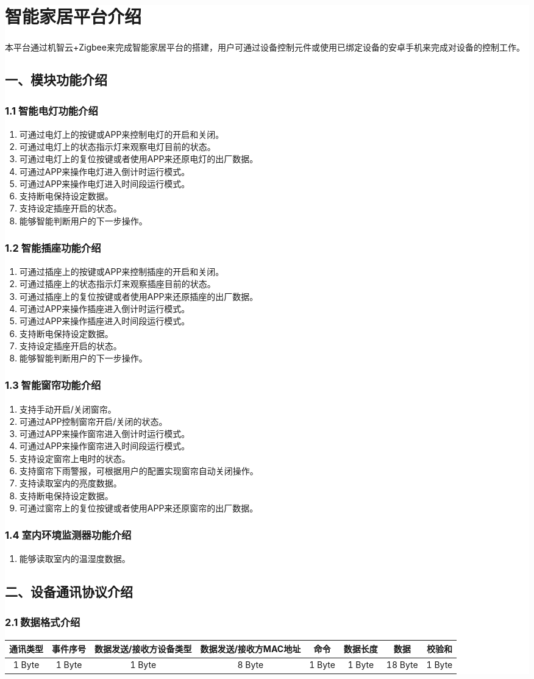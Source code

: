 # 智能家居平台介绍
本平台通过机智云+Zigbee来完成智能家居平台的搭建，用户可通过设备控制元件或使用已绑定设备的安卓手机来完成对设备的控制工作。

## 一、模块功能介绍
### 1.1 智能电灯功能介绍
1. 可通过电灯上的按键或APP来控制电灯的开启和关闭。
2. 可通过电灯上的状态指示灯来观察电灯目前的状态。
3. 可通过电灯上的复位按键或者使用APP来还原电灯的出厂数据。
4. 可通过APP来操作电灯进入倒计时运行模式。
5. 可通过APP来操作电灯进入时间段运行模式。
6. 支持断电保持设定数据。
7. 支持设定插座开启的状态。
8. 能够智能判断用户的下一步操作。

### 1.2 智能插座功能介绍
1. 可通过插座上的按键或APP来控制插座的开启和关闭。
2. 可通过插座上的状态指示灯来观察插座目前的状态。
3. 可通过插座上的复位按键或者使用APP来还原插座的出厂数据。
4. 可通过APP来操作插座进入倒计时运行模式。
5. 可通过APP来操作插座进入时间段运行模式。
6. 支持断电保持设定数据。
7. 支持设定插座开启的状态。
8. 能够智能判断用户的下一步操作。

### 1.3 智能窗帘功能介绍
1. 支持手动开启/关闭窗帘。
2. 可通过APP控制窗帘开启/关闭的状态。
3. 可通过APP来操作窗帘进入倒计时运行模式。
4. 可通过APP来操作窗帘进入时间段运行模式。
5. 支持设定窗帘上电时的状态。
6. 支持窗帘下雨警报，可根据用户的配置实现窗帘自动关闭操作。
7. 支持读取室内的亮度数据。
8. 支持断电保持设定数据。
9. 可通过窗帘上的复位按键或者使用APP来还原窗帘的出厂数据。

### 1.4 室内环境监测器功能介绍
1. 能够读取室内的温湿度数据。

## 二、设备通讯协议介绍
### 2.1 数据格式介绍

|通讯类型|事件序号|数据发送/接收方设备类型|数据发送/接收方MAC地址|命令|数据长度|数据|校验和|
|:-:|:-:|:-:|:-:|:-:|:-:|:-:|:-:|
|1 Byte|1 Byte|1 Byte|8 Byte|1 Byte|1 Byte|18 Byte|1 Byte|
